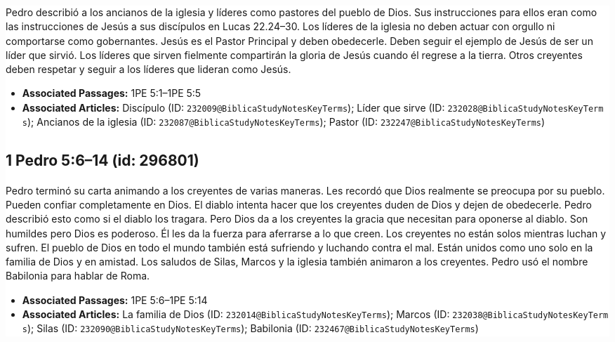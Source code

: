 Pedro describió a los ancianos de la iglesia y líderes como pastores del pueblo de Dios. Sus instrucciones para ellos eran como las instrucciones de Jesús a sus discípulos en Lucas 22\.24–30\. Los líderes de la iglesia no deben actuar con orgullo ni comportarse como gobernantes. Jesús es el Pastor Principal y deben obedecerle. Deben seguir el ejemplo de Jesús de ser un líder que sirvió. Los líderes que sirven fielmente compartirán la gloria de Jesús cuando él regrese a la tierra. Otros creyentes deben respetar y seguir a los líderes que lideran como Jesús.

* **Associated Passages:** 1PE 5:1–1PE 5:5
* **Associated Articles:** Discípulo (ID: `232009@BiblicaStudyNotesKeyTerms`); Líder que sirve (ID: `232028@BiblicaStudyNotesKeyTerms`); Ancianos de la iglesia (ID: `232087@BiblicaStudyNotesKeyTerms`); Pastor (ID: `232247@BiblicaStudyNotesKeyTerms`)

## 1 Pedro 5:6–14 (id: 296801)

Pedro terminó su carta animando a los creyentes de varias maneras. Les recordó que Dios realmente se preocupa por su pueblo. Pueden confiar completamente en Dios. El diablo intenta hacer que los creyentes duden de Dios y dejen de obedecerle. Pedro describió esto como si el diablo los tragara. Pero Dios da a los creyentes la gracia que necesitan para oponerse al diablo. Son humildes pero Dios es poderoso. Él les da la fuerza para aferrarse a lo que creen. Los creyentes no están solos mientras luchan y sufren. El pueblo de Dios en todo el mundo también está sufriendo y luchando contra el mal. Están unidos como uno solo en la familia de Dios y en amistad. Los saludos de Silas, Marcos y la iglesia también animaron a los creyentes. Pedro usó el nombre Babilonia para hablar de Roma.

* **Associated Passages:** 1PE 5:6–1PE 5:14
* **Associated Articles:** La familia de Dios (ID: `232014@BiblicaStudyNotesKeyTerms`); Marcos (ID: `232038@BiblicaStudyNotesKeyTerms`); Silas (ID: `232090@BiblicaStudyNotesKeyTerms`); Babilonia (ID: `232467@BiblicaStudyNotesKeyTerms`)

